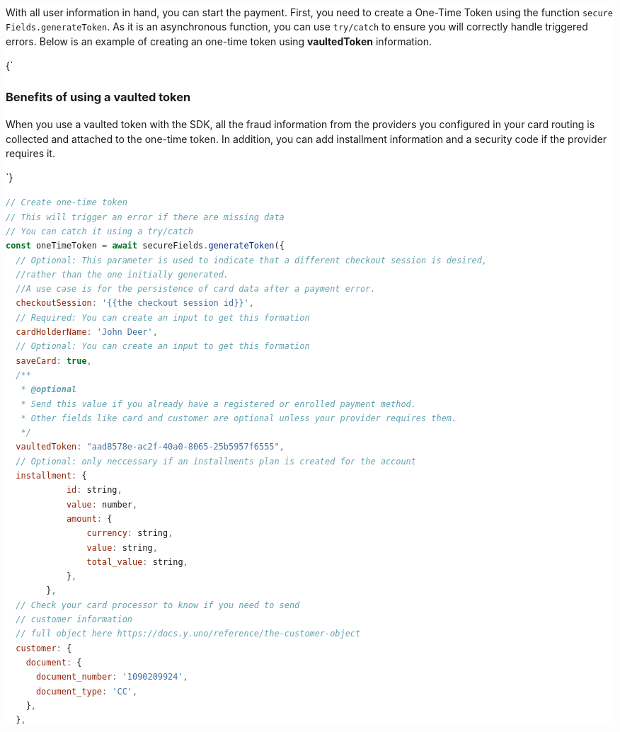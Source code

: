 With all user information in hand, you can start the payment. First, you need to create a One-Time Token using the function `secureFields.generateToken`. As it is an asynchronous function, you can use `try/catch` to ensure you will correctly handle triggered errors. Below is an example of creating an one-time token using **vaultedToken** information.

<HTMLBlock>{`
<style>
  .contentContainer {
    gap: 0;
  }
</style>


  <div class="infoBlockContainer">
    <div class="verticalLine"></div>
    <div>
      <div class="contentContainer">
        <h3>Benefits of using a vaulted token</h3>
        <p>
          When you use a vaulted token with the SDK, all the fraud information from the providers you configured in your card routing is collected and attached to the one-time token. In addition, you can add installment information and a security code if the provider requires it.
        </p>
      </div>
    </div>
  </div>
`}</HTMLBlock>

```javascript
// Create one-time token
// This will trigger an error if there are missing data
// You can catch it using a try/catch
const oneTimeToken = await secureFields.generateToken({
  // Optional: This parameter is used to indicate that a different checkout session is desired, 
  //rather than the one initially generated.
  //A use case is for the persistence of card data after a payment error.
  checkoutSession: '{{the checkout session id}}',
  // Required: You can create an input to get this formation
  cardHolderName: 'John Deer',
  // Optional: You can create an input to get this formation
  saveCard: true,
  /**
   * @optional
   * Send this value if you already have a registered or enrolled payment method.
   * Other fields like card and customer are optional unless your provider requires them.
   */
  vaultedToken: "aad8578e-ac2f-40a0-8065-25b5957f6555",
  // Optional: only neccessary if an installments plan is created for the account
  installment: {
            id: string,
            value: number,
            amount: {
                currency: string,
                value: string,
                total_value: string,
            },
        },
  // Check your card processor to know if you need to send 
  // customer information
  // full object here https://docs.y.uno/reference/the-customer-object
  customer: {
    document: {
      document_number: '1090209924',
      document_type: 'CC',
    },
  },
```